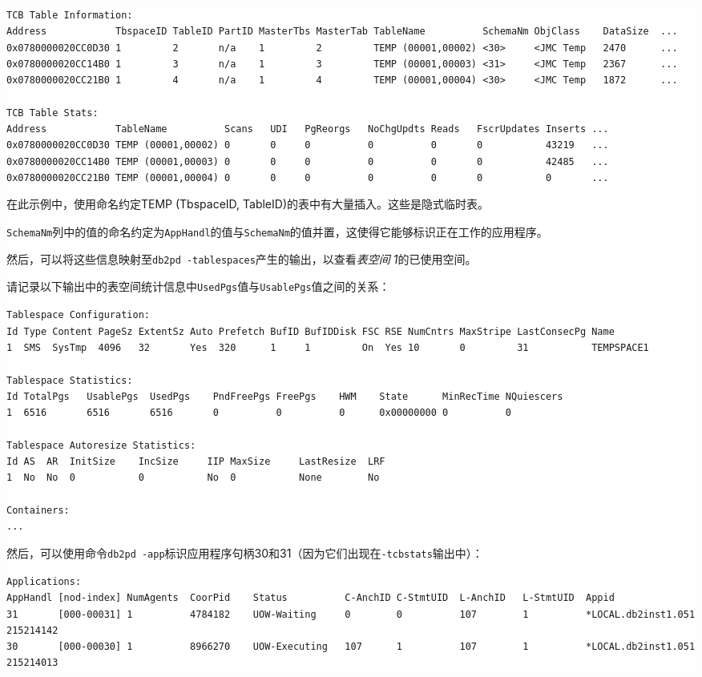 ```
TCB Table Information:
Address            TbspaceID TableID PartID MasterTbs MasterTab TableName          SchemaNm ObjClass    DataSize  ...
0x0780000020CC0D30 1         2       n/a    1         2         TEMP (00001,00002) <30>     <JMC Temp   2470      ...
0x0780000020CC14B0 1         3       n/a    1         3         TEMP (00001,00003) <31>     <JMC Temp   2367      ...
0x0780000020CC21B0 1         4       n/a    1         4         TEMP (00001,00004) <30>     <JMC Temp   1872      ...

TCB Table Stats:
Address            TableName          Scans   UDI   PgReorgs   NoChgUpdts Reads   FscrUpdates Inserts ...
0x0780000020CC0D30 TEMP (00001,00002) 0       0     0          0          0       0           43219   ...
0x0780000020CC14B0 TEMP (00001,00003) 0       0     0          0          0       0           42485   ...
0x0780000020CC21B0 TEMP (00001,00004) 0       0     0          0          0       0           0       ...
```

在此示例中，使用命名约定TEMP (TbspaceID, TableID)的表中有大量插入。这些是隐式临时表。

`SchemaNm`列中的值的命名约定为`AppHandl`的值与`SchemaNm`的值并置，这使得它能够标识正在工作的应用程序。

然后，可以将这些信息映射至`db2pd -tablespaces`产生的输出，以查看*表空间 1*的已使用空间。

请记录以下输出中的表空间统计信息中`UsedPgs`值与`UsablePgs`值之间的关系：

```
Tablespace Configuration:
Id Type Content PageSz ExtentSz Auto Prefetch BufID BufIDDisk FSC RSE NumCntrs MaxStripe LastConsecPg Name
1  SMS  SysTmp  4096   32       Yes  320      1     1         On  Yes 10       0         31           TEMPSPACE1

Tablespace Statistics:
Id TotalPgs   UsablePgs  UsedPgs    PndFreePgs FreePgs    HWM    State      MinRecTime NQuiescers
1  6516       6516       6516       0          0          0      0x00000000 0          0

Tablespace Autoresize Statistics:
Id AS  AR  InitSize    IncSize     IIP MaxSize     LastResize  LRF
1  No  No  0           0           No  0           None        No

Containers:
...
```

然后，可以使用命令`db2pd -app`标识应用程序句柄30和31（因为它们出现在`-tcbstats`输出中）：

```
Applications:
AppHandl [nod-index] NumAgents  CoorPid    Status          C-AnchID C-StmtUID  L-AnchID   L-StmtUID  Appid
31       [000-00031] 1          4784182    UOW-Waiting     0        0          107        1          *LOCAL.db2inst1.051215214142
30       [000-00030] 1          8966270    UOW-Executing   107      1          107        1          *LOCAL.db2inst1.051215214013
```
